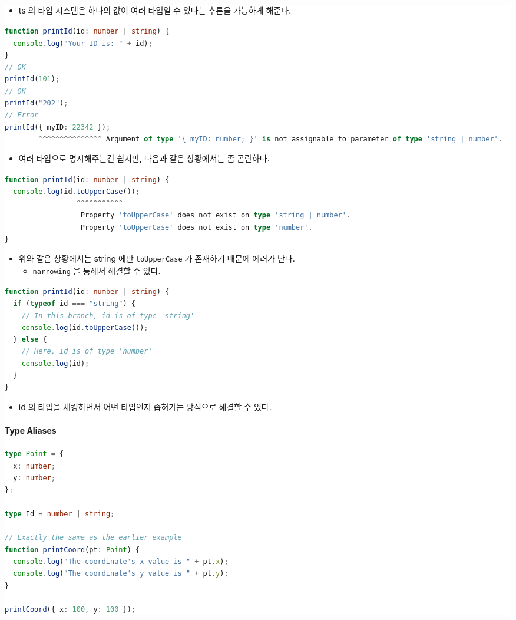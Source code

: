 - ts 의 타입 시스템은 하나의 값이 여러 타입일 수 있다는 추론을 가능하게 해준다.

```ts
function printId(id: number | string) {
  console.log("Your ID is: " + id);
}
// OK
printId(101);
// OK
printId("202");
// Error
printId({ myID: 22342 });
        ^^^^^^^^^^^^^^^ Argument of type '{ myID: number; }' is not assignable to parameter of type 'string | number'.
```

- 여러 타입으로 명시해주는건 쉽지만, 다음과 같은 상황에서는 좀 곤란하다.

```ts
function printId(id: number | string) {
  console.log(id.toUpperCase());
                 ^^^^^^^^^^^
                  Property 'toUpperCase' does not exist on type 'string | number'.
                  Property 'toUpperCase' does not exist on type 'number'.
}
```

- 위와 같은 상황에서는 string 에만 `toUpperCase` 가 존재하기 때문에 에러가 난다.
  - `narrowing` 을 통해서 해결할 수 있다.

```ts
function printId(id: number | string) {
  if (typeof id === "string") {
    // In this branch, id is of type 'string'
    console.log(id.toUpperCase());
  } else {
    // Here, id is of type 'number'
    console.log(id);
  }
}
```

- id 의 타입을 체킹하면서 어떤 타입인지 좁혀가는 방식으로 해결할 수 있다.

#### Type Aliases

```ts
type Point = {
  x: number;
  y: number;
};

type Id = number | string;
 
// Exactly the same as the earlier example
function printCoord(pt: Point) {
  console.log("The coordinate's x value is " + pt.x);
  console.log("The coordinate's y value is " + pt.y);
}
 
printCoord({ x: 100, y: 100 });
```
